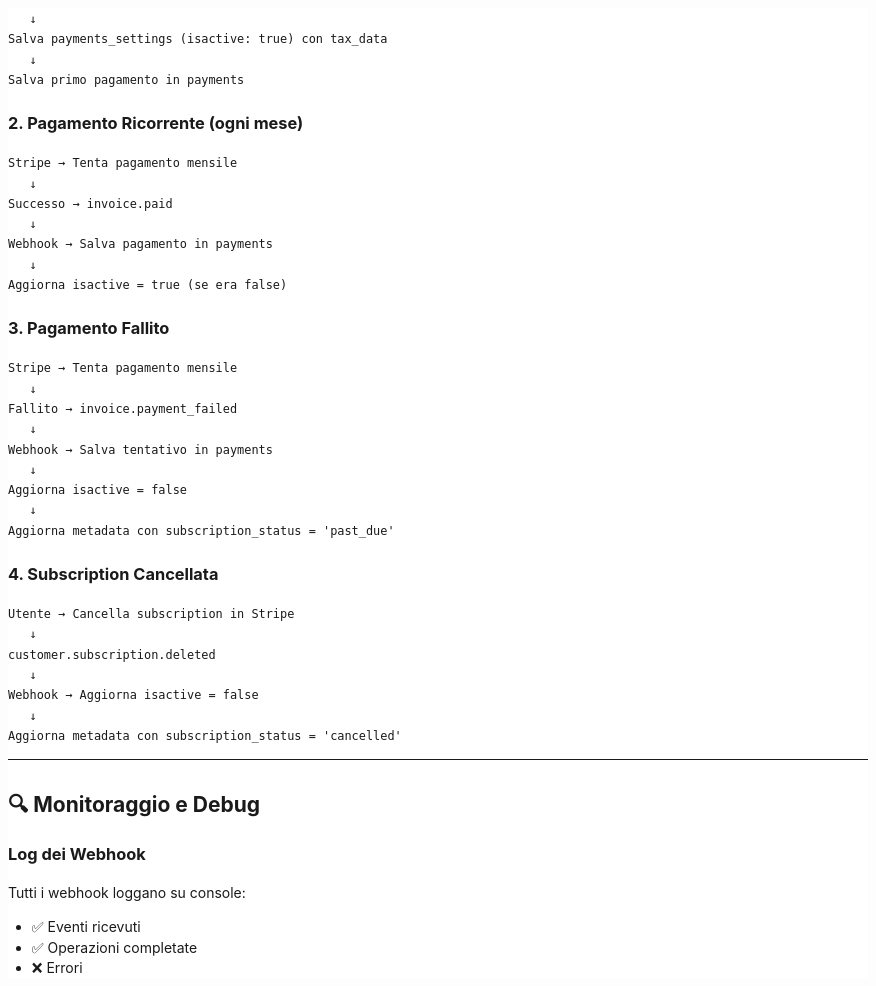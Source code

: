 ```
   ↓
Salva payments_settings (isactive: true) con tax_data
   ↓
Salva primo pagamento in payments
```

### 2. **Pagamento Ricorrente (ogni mese)**
```
Stripe → Tenta pagamento mensile
   ↓
Successo → invoice.paid
   ↓
Webhook → Salva pagamento in payments
   ↓
Aggiorna isactive = true (se era false)
```

### 3. **Pagamento Fallito**
```
Stripe → Tenta pagamento mensile
   ↓
Fallito → invoice.payment_failed
   ↓
Webhook → Salva tentativo in payments
   ↓
Aggiorna isactive = false
   ↓
Aggiorna metadata con subscription_status = 'past_due'
```

### 4. **Subscription Cancellata**
```
Utente → Cancella subscription in Stripe
   ↓
customer.subscription.deleted
   ↓
Webhook → Aggiorna isactive = false
   ↓
Aggiorna metadata con subscription_status = 'cancelled'
```

---

## 🔍 Monitoraggio e Debug

### Log dei Webhook

Tutti i webhook loggano su console:
- ✅ Eventi ricevuti
- ✅ Operazioni completate
- ❌ Errori
